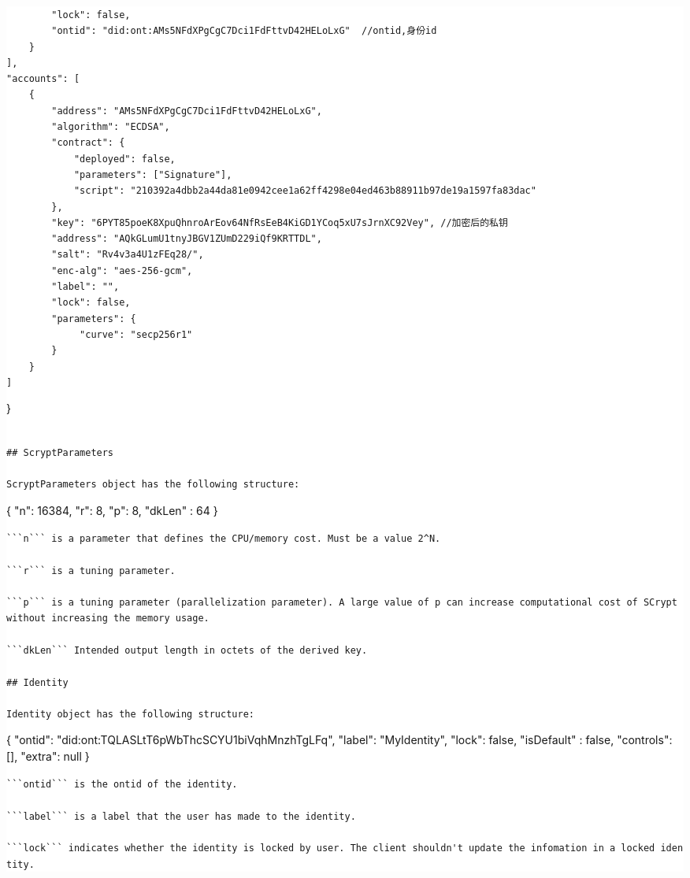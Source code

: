 			"lock": false,
			"ontid": "did:ont:AMs5NFdXPgCgC7Dci1FdFttvD42HELoLxG"  //ontid,身份id
		}
	],
	"accounts": [
		{
			"address": "AMs5NFdXPgCgC7Dci1FdFttvD42HELoLxG",
			"algorithm": "ECDSA",
			"contract": {
				"deployed": false,
				"parameters": ["Signature"],
				"script": "210392a4dbb2a44da81e0942cee1a62ff4298e04ed463b88911b97de19a1597fa83dac"
			},
			"key": "6PYT85poeK8XpuQhnroArEov64NfRsEeB4KiGD1YCoq5xU7sJrnXC92Vey", //加密后的私钥
			"address": "AQkGLumU1tnyJBGV1ZUmD229iQf9KRTTDL",
  			"salt": "Rv4v3a4U1zFEq28/",
  			"enc-alg": "aes-256-gcm",
			"label": "",
			"lock": false,
			"parameters": {
				 "curve": "secp256r1"
			}
		}
	]
}
```

## ScryptParameters

ScryptParameters object has the following structure:

```
{
  "n": 16384,
  "r": 8,
  "p": 8,
  "dkLen" : 64
}
```
```n``` is a parameter that defines the CPU/memory cost. Must be a value 2^N.

```r``` is a tuning parameter.

```p``` is a tuning parameter (parallelization parameter). A large value of p can increase computational cost of SCrypt without increasing the memory usage.

```dkLen``` Intended output length in octets of the derived key.

## Identity

Identity object has the following structure:
```
{
  "ontid": "did:ont:TQLASLtT6pWbThcSCYU1biVqhMnzhTgLFq",
  "label": "MyIdentity",
  "lock": false,
  "isDefault" : false,
  "controls": [],
  "extra": null
}
```
```ontid``` is the ontid of the identity.

```label``` is a label that the user has made to the identity.

```lock``` indicates whether the identity is locked by user. The client shouldn't update the infomation in a locked identity.

```